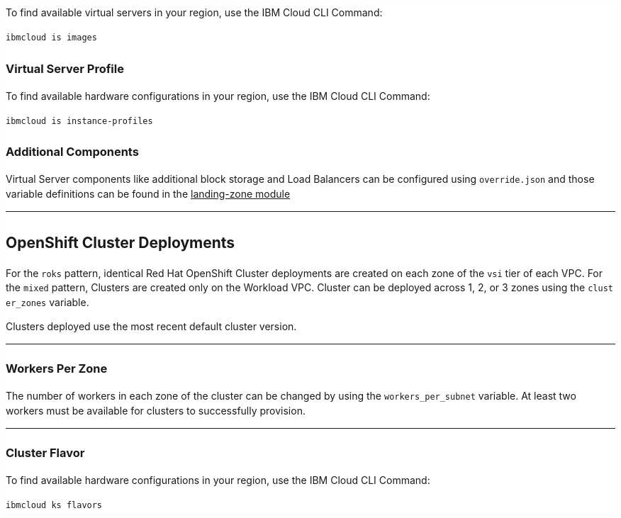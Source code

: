 To find available virtual servers in your region, use the IBM Cloud CLI Command:

```shell
ibmcloud is images
```

### Virtual Server Profile

To find available hardware configurations in your region, use the IBM Cloud CLI Command:

```shell
ibmcloud is instance-profiles
```

### Additional Components

Virtual Server components like additional block storage and Load Balancers can be configured using `override.json` and those variable definitions can be found in the [landing-zone module](../landing-zone/variables.tf#L457)

---

## OpenShift Cluster Deployments

For the `roks` pattern, identical Red Hat OpenShift Cluster deployments are created on each zone of the `vsi` tier of each VPC. For the `mixed` pattern, Clusters are created only on the Workload VPC. Cluster can be deployed across 1, 2, or 3 zones using the `cluster_zones` variable.

Clusters deployed use the most recent default cluster version.

---

### Workers Per Zone

The number of workers in each zone of the cluster can be changed by using the `workers_per_subnet` variable. At least two workers must be available for clusters to successfully provision.

---

### Cluster Flavor

To find available hardware configurations in your region, use the IBM Cloud CLI Command:

```shell
ibmcloud ks flavors
```